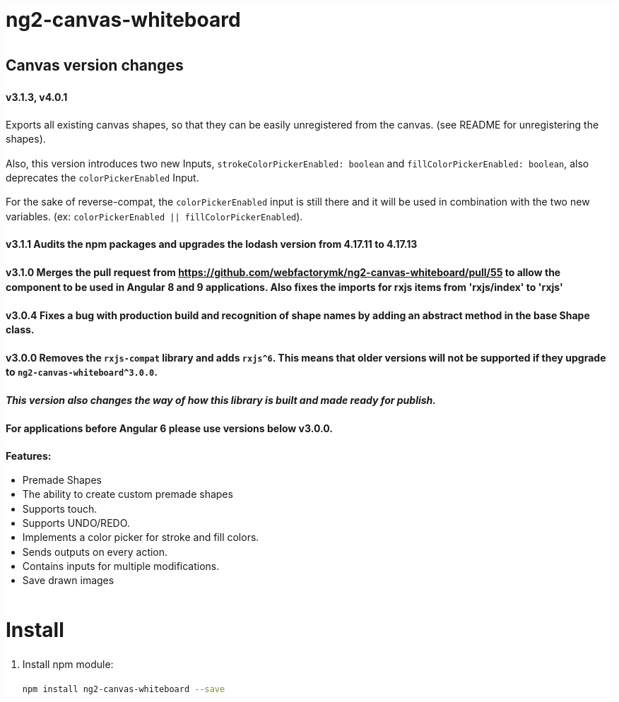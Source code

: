 # ng2-canvas-whiteboard

## Canvas version changes
#### v3.1.3, v4.0.1
Exports all existing canvas shapes, so that they can be easily unregistered from the canvas. (see README for unregistering the shapes).

Also, this version introduces two new Inputs,  `strokeColorPickerEnabled: boolean` and `fillColorPickerEnabled: boolean`, also deprecates the `colorPickerEnabled` Input.

For the sake of reverse-compat, the `colorPickerEnabled` input is still there and it will be used in combination with the two new variables. (ex: `colorPickerEnabled || fillColorPickerEnabled`). 

#### v3.1.1 Audits the npm packages and upgrades the lodash version from 4.17.11 to 4.17.13

#### v3.1.0 Merges the pull request from https://github.com/webfactorymk/ng2-canvas-whiteboard/pull/55 to allow the component to be used in Angular 8 and 9 applications. Also fixes the imports for rxjs items from 'rxjs/index' to 'rxjs'

#### v3.0.4 Fixes a bug with production build and recognition of shape names by adding an abstract method in the base Shape class.

#### v3.0.0 Removes the `rxjs-compat` library and adds `rxjs^6`. This means that older versions will not be supported if they upgrade to `ng2-canvas-whiteboard^3.0.0`.
#### *This version also changes the way of how this library is built and made ready for publish.*

#### For applications before Angular 6 please use versions below v3.0.0.

**Features:**<br/>
- Premade Shapes
- The ability to create custom premade shapes
- Supports touch.
- Supports UNDO/REDO.
- Implements a color picker for stroke and fill colors.
- Sends outputs on every action.
- Contains inputs for multiple modifications.
- Save drawn images

# Install

1. Install npm module:

    ```bash
    npm install ng2-canvas-whiteboard --save
    ```
    